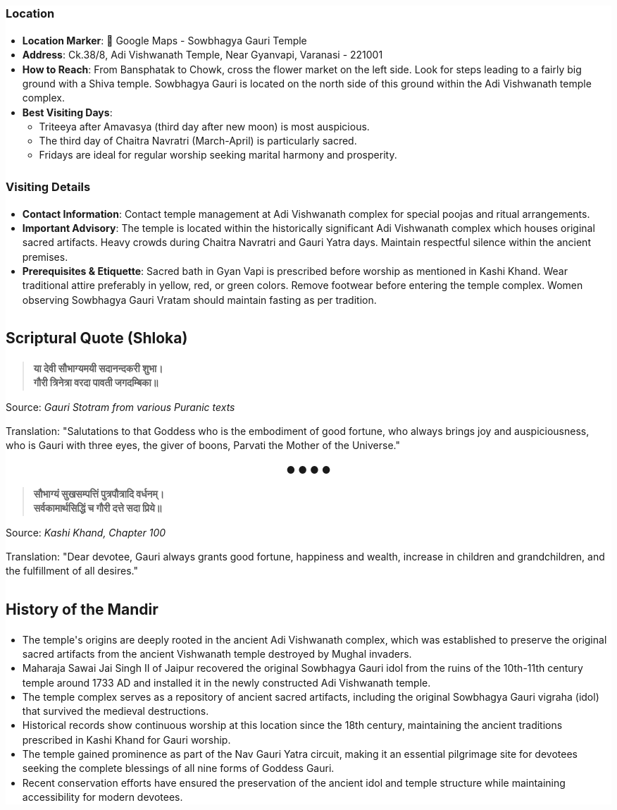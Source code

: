 ### Location

  * **Location Marker**: 📍 Google Maps - Sowbhagya Gauri Temple
  * **Address**: Ck.38/8, Adi Vishwanath Temple, Near Gyanvapi, Varanasi - 221001
  * **How to Reach**: From Bansphatak to Chowk, cross the flower market on the left side. Look for steps leading to a fairly big ground with a Shiva temple. Sowbhagya Gauri is located on the north side of this ground within the Adi Vishwanath temple complex.
  * **Best Visiting Days**:
      * Triteeya after Amavasya (third day after new moon) is most auspicious.
      * The third day of Chaitra Navratri (March-April) is particularly sacred.
      * Fridays are ideal for regular worship seeking marital harmony and prosperity.

### Visiting Details

  * **Contact Information**: Contact temple management at Adi Vishwanath complex for special poojas and ritual arrangements.
  * **Important Advisory**: The temple is located within the historically significant Adi Vishwanath complex which houses original sacred artifacts. Heavy crowds during Chaitra Navratri and Gauri Yatra days. Maintain respectful silence within the ancient premises.
  * **Prerequisites & Etiquette**: Sacred bath in Gyan Vapi is prescribed before worship as mentioned in Kashi Khand. Wear traditional attire preferably in yellow, red, or green colors. Remove footwear before entering the temple complex. Women observing Sowbhagya Gauri Vratam should maintain fasting as per tradition.

## Scriptural Quote (Shloka)

> **या देवी सौभाग्यमयी सदानन्दकरी शुभा।**<br/>
> **गौरी त्रिनेत्रा वरदा पावती जगदम्बिका॥**

Source: *Gauri Stotram from various Puranic texts*

Translation: "Salutations to that Goddess who is the embodiment of good fortune, who always brings joy and auspiciousness, who is Gauri with three eyes, the giver of boons, Parvati the Mother of the Universe."

<div align="center"> ● ● ● ● </div>

> **सौभाग्यं सुखसम्पत्तिं पुत्रपौत्रादि वर्धनम्।**<br/>
> **सर्वकामार्थसिद्धिं च गौरी दत्ते सदा प्रिये॥**

Source: *Kashi Khand, Chapter 100*

Translation: "Dear devotee, Gauri always grants good fortune, happiness and wealth, increase in children and grandchildren, and the fulfillment of all desires."

## History of the Mandir

  * The temple's origins are deeply rooted in the ancient Adi Vishwanath complex, which was established to preserve the original sacred artifacts from the ancient Vishwanath temple destroyed by Mughal invaders.
  * Maharaja Sawai Jai Singh II of Jaipur recovered the original Sowbhagya Gauri idol from the ruins of the 10th-11th century temple around 1733 AD and installed it in the newly constructed Adi Vishwanath temple.
  * The temple complex serves as a repository of ancient sacred artifacts, including the original Sowbhagya Gauri vigraha (idol) that survived the medieval destructions.
  * Historical records show continuous worship at this location since the 18th century, maintaining the ancient traditions prescribed in Kashi Khand for Gauri worship.
  * The temple gained prominence as part of the Nav Gauri Yatra circuit, making it an essential pilgrimage site for devotees seeking the complete blessings of all nine forms of Goddess Gauri.
  * Recent conservation efforts have ensured the preservation of the ancient idol and temple structure while maintaining accessibility for modern devotees.
